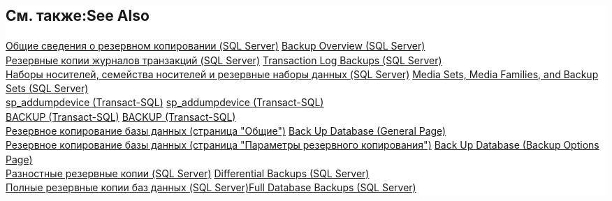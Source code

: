 ## <a name="see-also"></a><span data-ttu-id="9b74b-280">См. также:</span><span class="sxs-lookup"><span data-stu-id="9b74b-280">See Also</span></span>  
 <span data-ttu-id="9b74b-281">[Общие сведения о резервном копировании (SQL Server)](backup-overview-sql-server.md) </span><span class="sxs-lookup"><span data-stu-id="9b74b-281">[Backup Overview &#40;SQL Server&#41;](backup-overview-sql-server.md) </span></span>  
 <span data-ttu-id="9b74b-282">[Резервные копии журналов транзакций (SQL Server)](transaction-log-backups-sql-server.md) </span><span class="sxs-lookup"><span data-stu-id="9b74b-282">[Transaction Log Backups &#40;SQL Server&#41;](transaction-log-backups-sql-server.md) </span></span>  
 <span data-ttu-id="9b74b-283">[Наборы носителей, семейства носителей и резервные наборы данных (SQL Server)](media-sets-media-families-and-backup-sets-sql-server.md) </span><span class="sxs-lookup"><span data-stu-id="9b74b-283">[Media Sets, Media Families, and Backup Sets &#40;SQL Server&#41;](media-sets-media-families-and-backup-sets-sql-server.md) </span></span>  
 <span data-ttu-id="9b74b-284">[sp_addumpdevice (Transact-SQL)](/sql/relational-databases/system-stored-procedures/sp-addumpdevice-transact-sql) </span><span class="sxs-lookup"><span data-stu-id="9b74b-284">[sp_addumpdevice &#40;Transact-SQL&#41;](/sql/relational-databases/system-stored-procedures/sp-addumpdevice-transact-sql) </span></span>  
 <span data-ttu-id="9b74b-285">[BACKUP (Transact-SQL)](/sql/t-sql/statements/backup-transact-sql) </span><span class="sxs-lookup"><span data-stu-id="9b74b-285">[BACKUP &#40;Transact-SQL&#41;](/sql/t-sql/statements/backup-transact-sql) </span></span>  
 <span data-ttu-id="9b74b-286">[Резервное копирование базы данных (страница "Общие")](../../integration-services/general-page-of-integration-services-designers-options.md) </span><span class="sxs-lookup"><span data-stu-id="9b74b-286">[Back Up Database &#40;General Page&#41;](../../integration-services/general-page-of-integration-services-designers-options.md) </span></span>  
 <span data-ttu-id="9b74b-287">[Резервное копирование базы данных (страница "Параметры резервного копирования")](back-up-database-backup-options-page.md) </span><span class="sxs-lookup"><span data-stu-id="9b74b-287">[Back Up Database &#40;Backup Options Page&#41;](back-up-database-backup-options-page.md) </span></span>  
 <span data-ttu-id="9b74b-288">[Разностные резервные копии (SQL Server)](differential-backups-sql-server.md) </span><span class="sxs-lookup"><span data-stu-id="9b74b-288">[Differential Backups &#40;SQL Server&#41;](differential-backups-sql-server.md) </span></span>  
 [<span data-ttu-id="9b74b-289">Полные резервные копии баз данных (SQL Server)</span><span class="sxs-lookup"><span data-stu-id="9b74b-289">Full Database Backups &#40;SQL Server&#41;</span></span>](full-database-backups-sql-server.md)  
